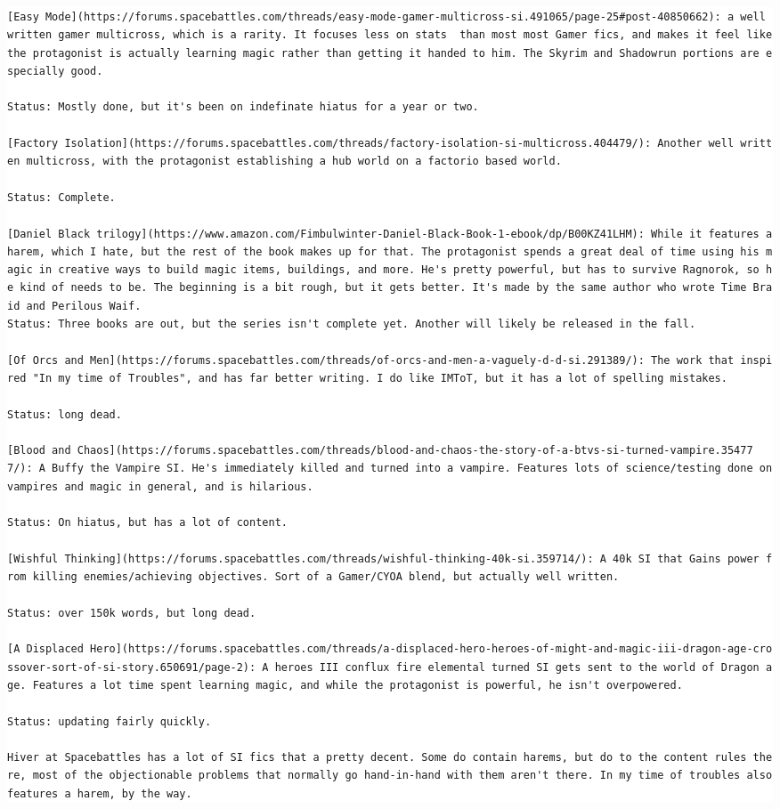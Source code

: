  ```
  [Easy Mode](https://forums.spacebattles.com/threads/easy-mode-gamer-multicross-si.491065/page-25#post-40850662): a well written gamer multicross, which is a rarity. It focuses less on stats  than most most Gamer fics, and makes it feel like the protagonist is actually learning magic rather than getting it handed to him. The Skyrim and Shadowrun portions are especially good. 

  Status: Mostly done, but it's been on indefinate hiatus for a year or two.

  [Factory Isolation](https://forums.spacebattles.com/threads/factory-isolation-si-multicross.404479/): Another well written multicross, with the protagonist establishing a hub world on a factorio based world.

  Status: Complete.

  [Daniel Black trilogy](https://www.amazon.com/Fimbulwinter-Daniel-Black-Book-1-ebook/dp/B00KZ41LHM): While it features a harem, which I hate, but the rest of the book makes up for that. The protagonist spends a great deal of time using his magic in creative ways to build magic items, buildings, and more. He's pretty powerful, but has to survive Ragnorok, so he kind of needs to be. The beginning is a bit rough, but it gets better. It's made by the same author who wrote Time Braid and Perilous Waif.
  Status: Three books are out, but the series isn't complete yet. Another will likely be released in the fall.

  [Of Orcs and Men](https://forums.spacebattles.com/threads/of-orcs-and-men-a-vaguely-d-d-si.291389/): The work that inspired "In my time of Troubles", and has far better writing. I do like IMToT, but it has a lot of spelling mistakes.

  Status: long dead.

  [Blood and Chaos](https://forums.spacebattles.com/threads/blood-and-chaos-the-story-of-a-btvs-si-turned-vampire.354777/): A Buffy the Vampire SI. He's immediately killed and turned into a vampire. Features lots of science/testing done on vampires and magic in general, and is hilarious.

  Status: On hiatus, but has a lot of content.

  [Wishful Thinking](https://forums.spacebattles.com/threads/wishful-thinking-40k-si.359714/): A 40k SI that Gains power from killing enemies/achieving objectives. Sort of a Gamer/CYOA blend, but actually well written.

  Status: over 150k words, but long dead.

  [A Displaced Hero](https://forums.spacebattles.com/threads/a-displaced-hero-heroes-of-might-and-magic-iii-dragon-age-crossover-sort-of-si-story.650691/page-2): A heroes III conflux fire elemental turned SI gets sent to the world of Dragon age. Features a lot time spent learning magic, and while the protagonist is powerful, he isn't overpowered.

  Status: updating fairly quickly.

  Hiver at Spacebattles has a lot of SI fics that a pretty decent. Some do contain harems, but do to the content rules there, most of the objectionable problems that normally go hand-in-hand with them aren't there. In my time of troubles also features a harem, by the way.
  ```
